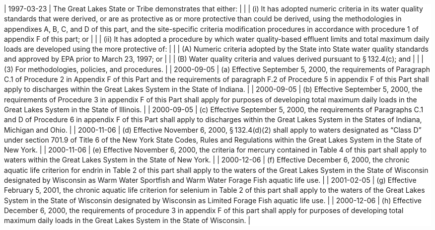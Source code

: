 | 1997-03-23 | The Great Lakes State or Tribe demonstrates that either:                                                                                                                                                                                                                                                                                                                                                        |
|            |             (i) It has adopted numeric criteria in its water quality standards that were derived, or are as protective as or more protective than could be derived, using the methodologies in appendixes A, B, C, and D of this part, and the site-specific criteria modification procedures in accordance with procedure 1 of appendix F of this part; or                                                     |
|            |             (ii) It has adopted a procedure by which water quality-based effluent limits and total maximum daily loads are developed using the more protective of:                                                                                                                                                                                                                                              |
|            |             (A) Numeric criteria adopted by the State into State water quality standards and approved by EPA prior to March 23, 1997; or                                                                                                                                                                                                                                                                        |
|            |             (B) Water quality criteria and values derived pursuant to &#167;&#8201;132.4(c); and                                                                                                                                                                                                                                                                                                                |
|            |             (3) For methodologies, policies, and procedures.                                                                                                                                                                                                                                                                                                                                                    |
| 2000-09-05 | (a) Effective September 5, 2000, the requirements of Paragraph C.1 of Procedure 2 in Appendix F of this Part and the requirements of paragraph F.2 of Procedure 5 in appendix F of this Part shall apply to discharges within the Great Lakes System in the State of Indiana.                                                                                                                                   |
| 2000-09-05 | (b) Effective September 5, 2000, the requirements of Procedure 3 in appendix F of this Part shall apply for purposes of developing total maximum daily loads in the Great Lakes System in the State of Illinois.                                                                                                                                                                                                |
| 2000-09-05 | (c) Effective September 5, 2000, the requirements of Paragraphs C.1 and D of Procedure 6 in appendix F of this Part shall apply to discharges within the Great Lakes System in the States of Indiana, Michigan and Ohio.                                                                                                                                                                                        |
| 2000-11-06 | (d) Effective November 6, 2000, &#167;&#8201;132.4(d)(2) shall apply to waters designated as &#8220;Class D&#8221; under section 701.9 of Title 6 of the New York State Codes, Rules and Regulations within the Great Lakes System in the State of New York.                                                                                                                                                    |
| 2000-11-06 | (e) Effective November 6, 2000, the criteria for mercury contained in Table 4 of this part shall apply to waters within the Great Lakes System in the State of New York.                                                                                                                                                                                                                                        |
| 2000-12-06 | (f) Effective December 6, 2000, the chronic aquatic life criterion for endrin in Table 2 of this part shall apply to the waters of the Great Lakes System in the State of Wisconsin designated by Wisconsin as Warm Water Sportfish and Warm Water Forage Fish aquatic life use.                                                                                                                                |
| 2001-02-05 | (g) Effective February 5, 2001, the chronic aquatic life criterion for selenium in Table 2 of this part shall apply to the waters of the Great Lakes System in the State of Wisconsin designated by Wisconsin as Limited Forage Fish aquatic life use.                                                                                                                                                          |
| 2000-12-06 | (h) Effective December 6, 2000, the requirements of procedure 3 in appendix F of this part shall apply for purposes of developing total maximum daily loads in the Great Lakes System in the State of Wisconsin.                                                                                                                                                                                                |
